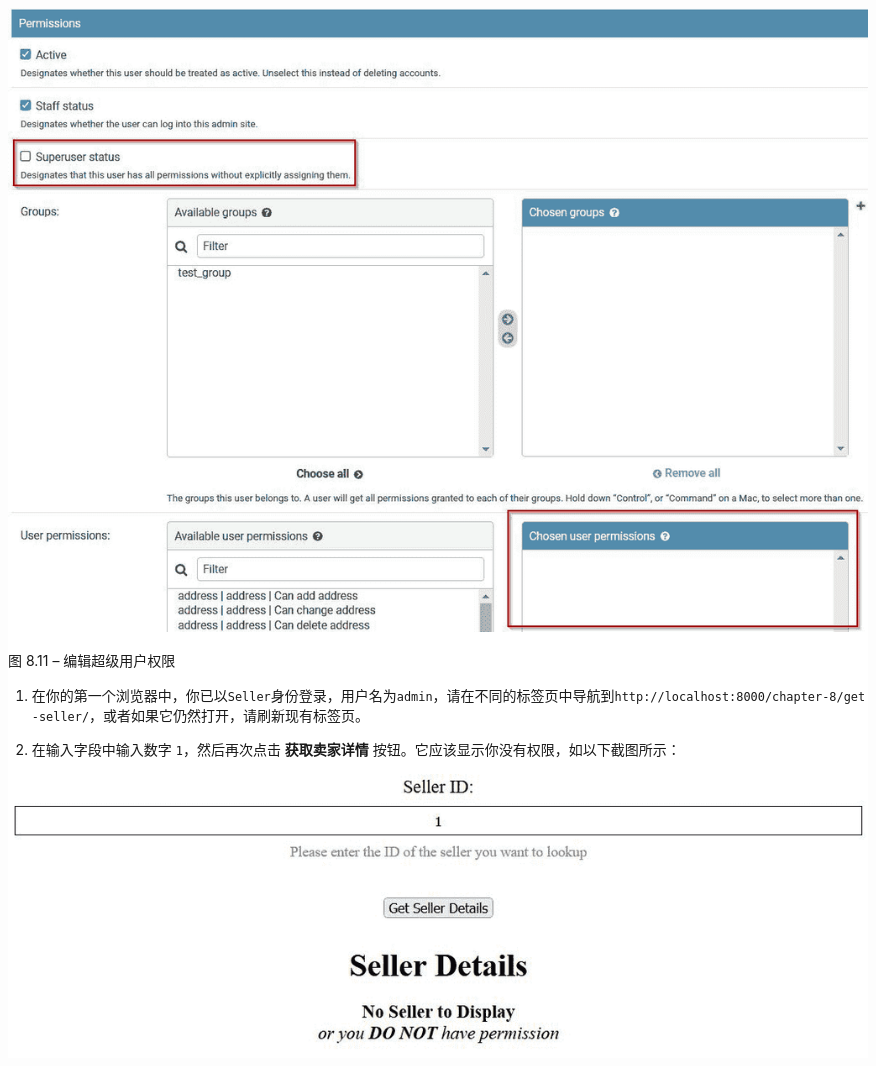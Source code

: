 ![图 8.11 – 编辑超级用户权限](img/Figure_8.11_B17243.jpg)

图 8.11 – 编辑超级用户权限

1.  在你的第一个浏览器中，你已以`Seller`身份登录，用户名为`admin`，请在不同的标签页中导航到`http://localhost:8000/chapter-8/get-seller/`，或者如果它仍然打开，请刷新现有标签页。

1.  在输入字段中输入数字 `1`，然后再次点击 **获取卖家详情** 按钮。它应该显示你没有权限，如以下截图所示：

![图 8.12 – 获取卖家页面 – 权限受限](img/Figure_8.12_B17243.jpg)
